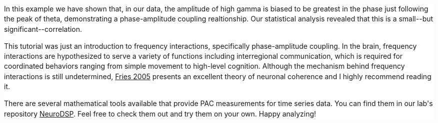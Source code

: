 In this example we have shown that, in our data, the amplitude of high gamma is biased to be greatest in the phase just following the peak of theta, demonstrating a phase-amplitude coupling realtionship. Our statistical analysis revealed that this is a small--but significant--correlation.

This tutorial was just an introduction to frequency interactions, specifically phase-amplitude coupling. In the brain, frequency interactions are hypothesized to serve a variety of functions including interregional communication, which is required for coordinated behaviors ranging from simple movement to high-level cognition. Although the mechanism behind frequency interactions is still undetermined, [Fries 2005](https://doi.org/10.1016/j.tics.2005.08.011) presents an excellent theory of neuronal coherence and I highly recommend reading it. 

There are several mathematical tools available that provide PAC measurements for time series data. You can find them in our lab's repository [NeuroDSP](https://github.com/voytekresearch/neurodsp). Feel free to check them out and try them on your own. Happy analyzing!


